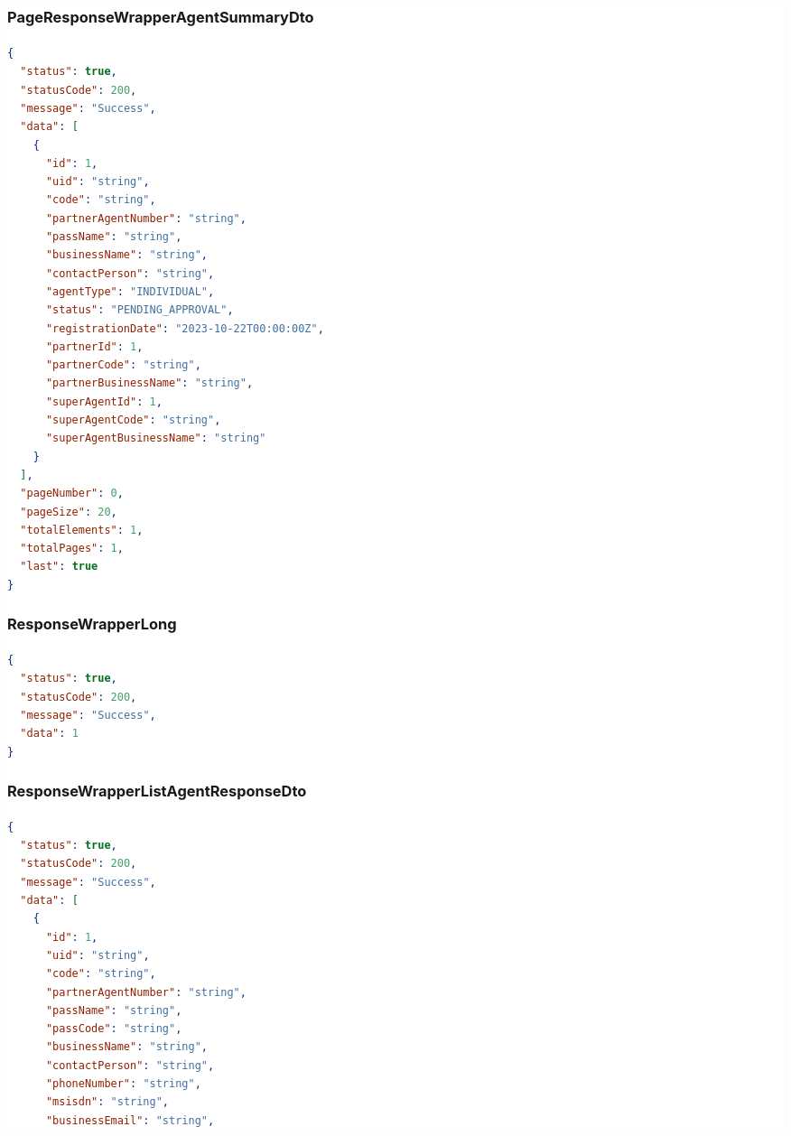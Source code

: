 ### PageResponseWrapperAgentSummaryDto
```json
{
  "status": true,
  "statusCode": 200,
  "message": "Success",
  "data": [
    {
      "id": 1,
      "uid": "string",
      "code": "string",
      "partnerAgentNumber": "string",
      "passName": "string",
      "businessName": "string",
      "contactPerson": "string",
      "agentType": "INDIVIDUAL",
      "status": "PENDING_APPROVAL",
      "registrationDate": "2023-10-22T00:00:00Z",
      "partnerId": 1,
      "partnerCode": "string",
      "partnerBusinessName": "string",
      "superAgentId": 1,
      "superAgentCode": "string",
      "superAgentBusinessName": "string"
    }
  ],
  "pageNumber": 0,
  "pageSize": 20,
  "totalElements": 1,
  "totalPages": 1,
  "last": true
}
```

### ResponseWrapperLong
```json
{
  "status": true,
  "statusCode": 200,
  "message": "Success",
  "data": 1
}
```

### ResponseWrapperListAgentResponseDto
```json
{
  "status": true,
  "statusCode": 200,
  "message": "Success",
  "data": [
    {
      "id": 1,
      "uid": "string",
      "code": "string",
      "partnerAgentNumber": "string",
      "passName": "string",
      "passCode": "string",
      "businessName": "string",
      "contactPerson": "string",
      "phoneNumber": "string",
      "msisdn": "string",
      "businessEmail": "string",
```